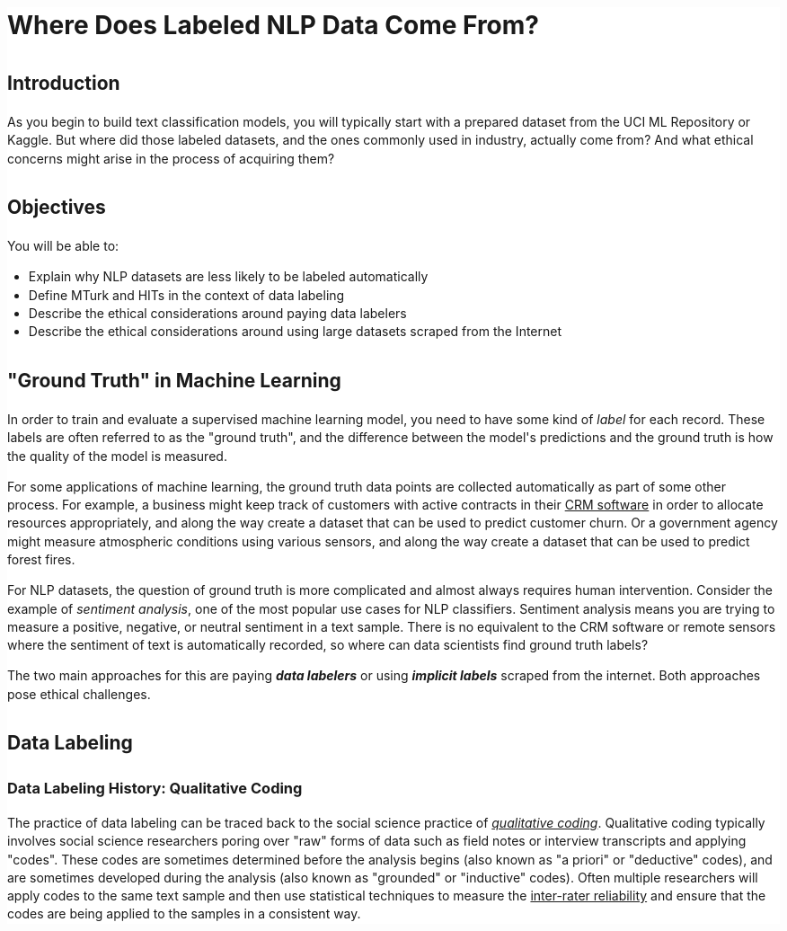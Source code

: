 # Where Does Labeled NLP Data Come From?

## Introduction


As you begin to build text classification models, you will typically start with a prepared dataset from the UCI ML Repository or Kaggle. But where did those labeled datasets, and the ones commonly used in industry, actually come from? And what ethical concerns might arise in the process of acquiring them?

## Objectives

You will be able to:

* Explain why NLP datasets are less likely to be labeled automatically
* Define MTurk and HITs in the context of data labeling
* Describe the ethical considerations around paying data labelers
* Describe the ethical considerations around using large datasets scraped from the Internet

## "Ground Truth" in Machine Learning

In order to train and evaluate a supervised machine learning model, you need to have some kind of _label_ for each record. These labels are often referred to as the "ground truth", and the difference between the model's predictions and the ground truth is how the quality of the model is measured.

For some applications of machine learning, the ground truth data points are collected automatically as part of some other process. For example, a business might keep track of customers with active contracts in their [CRM software](https://www.salesforce.com/crm/what-is-crm-infographic/) in order to allocate resources appropriately, and along the way create a dataset that can be used to predict customer churn. Or a government agency might measure atmospheric conditions using various sensors, and along the way create a dataset that can be used to predict forest fires.

For NLP datasets, the question of ground truth is more complicated and almost always requires human intervention. Consider the example of _sentiment analysis_, one of the most popular use cases for NLP classifiers. Sentiment analysis means you are trying to measure a positive, negative, or neutral sentiment in a text sample. There is no equivalent to the CRM software or remote sensors where the sentiment of text is automatically recorded, so where can data scientists find ground truth labels?

The two main approaches for this are paying ***data labelers*** or using ***implicit labels*** scraped from the internet. Both approaches pose ethical challenges.

## Data Labeling

### Data Labeling History: Qualitative Coding

The practice of data labeling can be traced back to the social science practice of [_qualitative coding_](https://en.wikipedia.org/wiki/Coding_(social_sciences)). Qualitative coding typically involves social science researchers poring over "raw" forms of data such as field notes or interview transcripts and applying "codes". These codes are sometimes determined before the analysis begins (also known as "a priori" or "deductive" codes), and are sometimes developed during the analysis (also known as "grounded" or "inductive" codes). Often multiple researchers will apply codes to the same text sample and then use statistical techniques to measure the [inter-rater reliability](https://www.statology.org/inter-rater-reliability/) and ensure that the codes are being applied to the samples in a consistent way.
